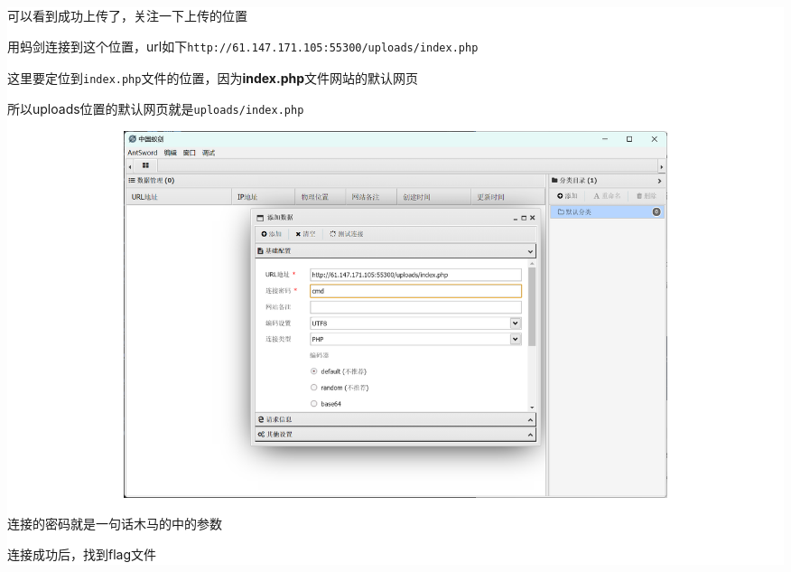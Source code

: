 可以看到成功上传了，关注一下上传的位置

用蚂剑连接到这个位置，url如下`http://61.147.171.105:55300/uploads/index.php`

这里要定位到`index.php`文件的位置，因为**index.php**文件网站的默认网页

所以uploads位置的默认网页就是`uploads/index.php`

<div align=center><img src="../images/2024/08/06/easyupload/easyupload4.png" alt="easyupload4" border="0" width="70%" height="60%"></div>

连接的密码就是一句话木马的中的参数

连接成功后，找到flag文件
